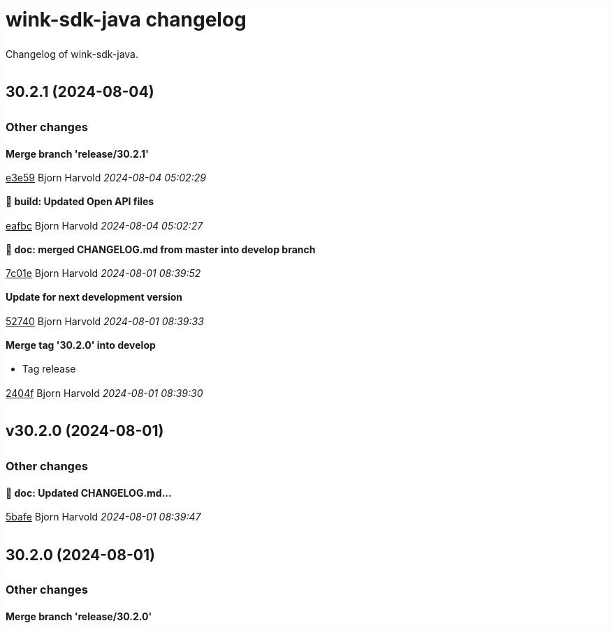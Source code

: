 # wink-sdk-java changelog

Changelog of wink-sdk-java.

## 30.2.1 (2024-08-04)

### Other changes

**Merge branch 'release/30.2.1'**


[e3e59](https://github.com/wink-travel/wink-sdk-java/commit/e3e59fa4fe3f2e0) Bjorn Harvold *2024-08-04 05:02:29*

**:bookmark: build: Updated Open API files**


[eafbc](https://github.com/wink-travel/wink-sdk-java/commit/eafbcc52a8f32a9) Bjorn Harvold *2024-08-04 05:02:27*

**:twisted_rightwards_arrows: doc: merged CHANGELOG.md from master into develop branch**


[7c01e](https://github.com/wink-travel/wink-sdk-java/commit/7c01ed70ad1bf8c) Bjorn Harvold *2024-08-01 08:39:52*

**Update for next development version**


[52740](https://github.com/wink-travel/wink-sdk-java/commit/52740b5c7d4294a) Bjorn Harvold *2024-08-01 08:39:33*

**Merge tag '30.2.0' into develop**

* Tag release 

[2404f](https://github.com/wink-travel/wink-sdk-java/commit/2404fbc7f11bf56) Bjorn Harvold *2024-08-01 08:39:30*


## v30.2.0 (2024-08-01)

### Other changes

**:memo: doc: Updated CHANGELOG.md...**


[5bafe](https://github.com/wink-travel/wink-sdk-java/commit/5bafe5bb89248e3) Bjorn Harvold *2024-08-01 08:39:47*


## 30.2.0 (2024-08-01)

### Other changes

**Merge branch 'release/30.2.0'**

